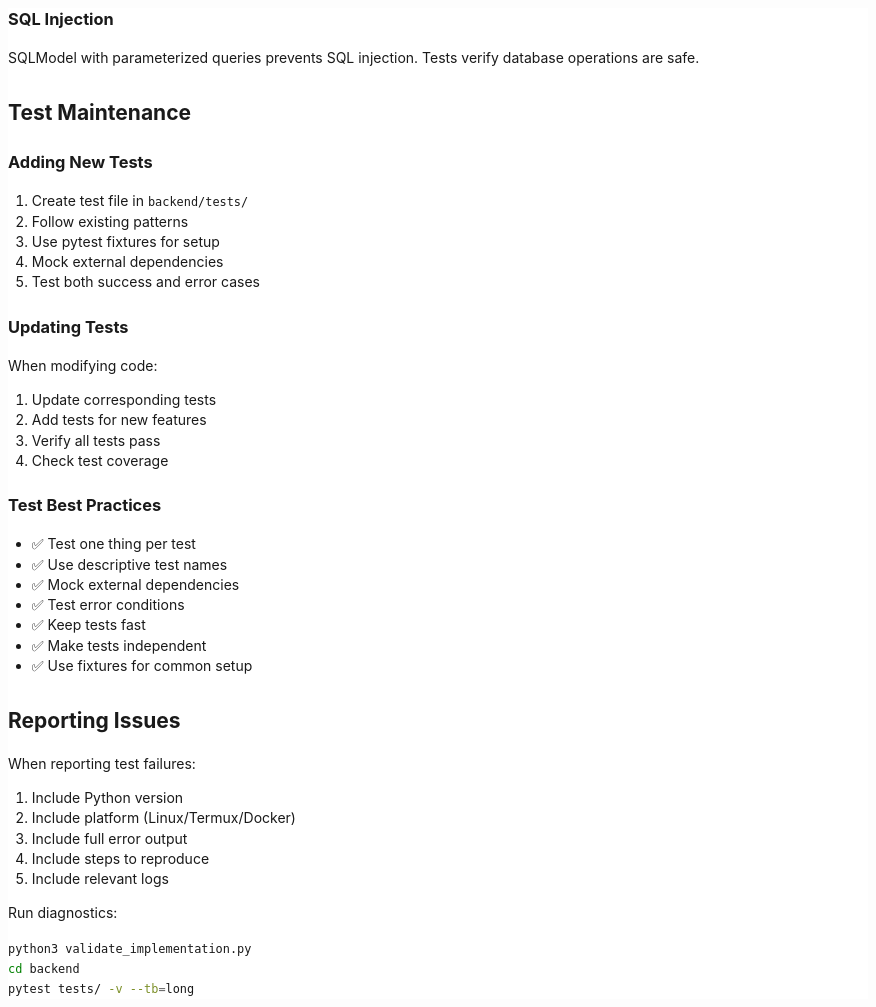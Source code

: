### SQL Injection

SQLModel with parameterized queries prevents SQL injection.
Tests verify database operations are safe.

## Test Maintenance

### Adding New Tests

1. Create test file in `backend/tests/`
2. Follow existing patterns
3. Use pytest fixtures for setup
4. Mock external dependencies
5. Test both success and error cases

### Updating Tests

When modifying code:
1. Update corresponding tests
2. Add tests for new features
3. Verify all tests pass
4. Check test coverage

### Test Best Practices

- ✅ Test one thing per test
- ✅ Use descriptive test names
- ✅ Mock external dependencies
- ✅ Test error conditions
- ✅ Keep tests fast
- ✅ Make tests independent
- ✅ Use fixtures for common setup

## Reporting Issues

When reporting test failures:

1. Include Python version
2. Include platform (Linux/Termux/Docker)
3. Include full error output
4. Include steps to reproduce
5. Include relevant logs

Run diagnostics:

```bash
python3 validate_implementation.py
cd backend
pytest tests/ -v --tb=long
```
